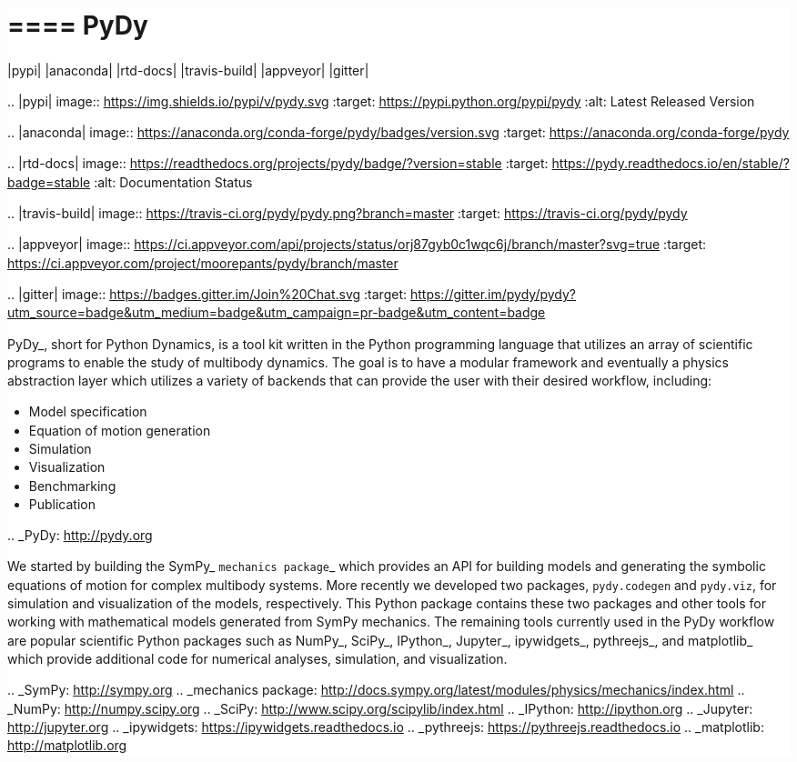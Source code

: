 ====
PyDy
====

|pypi| |anaconda| |rtd-docs| |travis-build| |appveyor| |gitter|

.. |pypi| image:: https://img.shields.io/pypi/v/pydy.svg
   :target: https://pypi.python.org/pypi/pydy
   :alt: Latest Released Version

.. |anaconda| image:: https://anaconda.org/conda-forge/pydy/badges/version.svg
   :target: https://anaconda.org/conda-forge/pydy

.. |rtd-docs| image:: https://readthedocs.org/projects/pydy/badge/?version=stable
   :target: https://pydy.readthedocs.io/en/stable/?badge=stable
   :alt: Documentation Status

.. |travis-build| image:: https://travis-ci.org/pydy/pydy.png?branch=master
   :target: https://travis-ci.org/pydy/pydy

.. |appveyor| image:: https://ci.appveyor.com/api/projects/status/orj87gyb0c1wqc6j/branch/master?svg=true
   :target: https://ci.appveyor.com/project/moorepants/pydy/branch/master

.. |gitter| image:: https://badges.gitter.im/Join%20Chat.svg
   :target: https://gitter.im/pydy/pydy?utm_source=badge&utm_medium=badge&utm_campaign=pr-badge&utm_content=badge

PyDy_, short for Python Dynamics, is a tool kit written in the Python
programming language that utilizes an array of scientific programs to enable
the study of multibody dynamics. The goal is to have a modular framework and
eventually a physics abstraction layer which utilizes a variety of backends
that can provide the user with their desired workflow, including:

- Model specification
- Equation of motion generation
- Simulation
- Visualization
- Benchmarking
- Publication

.. _PyDy: http://pydy.org

We started by building the SymPy_ `mechanics package`_ which provides an API
for building models and generating the symbolic equations of motion for complex
multibody systems. More recently we developed two packages, `pydy.codegen` and
`pydy.viz`, for simulation and visualization of the models, respectively.  This
Python package contains these two packages and other tools for working with
mathematical models generated from SymPy mechanics. The remaining tools
currently used in the PyDy workflow are popular scientific Python packages such
as NumPy_, SciPy_, IPython_, Jupyter_, ipywidgets_, pythreejs_, and matplotlib_
which provide additional code for numerical analyses, simulation, and
visualization.

.. _SymPy: http://sympy.org
.. _mechanics package: http://docs.sympy.org/latest/modules/physics/mechanics/index.html
.. _NumPy: http://numpy.scipy.org
.. _SciPy: http://www.scipy.org/scipylib/index.html
.. _IPython: http://ipython.org
.. _Jupyter: http://jupyter.org
.. _ipywidgets: https://ipywidgets.readthedocs.io
.. _pythreejs: https://pythreejs.readthedocs.io
.. _matplotlib: http://matplotlib.org
